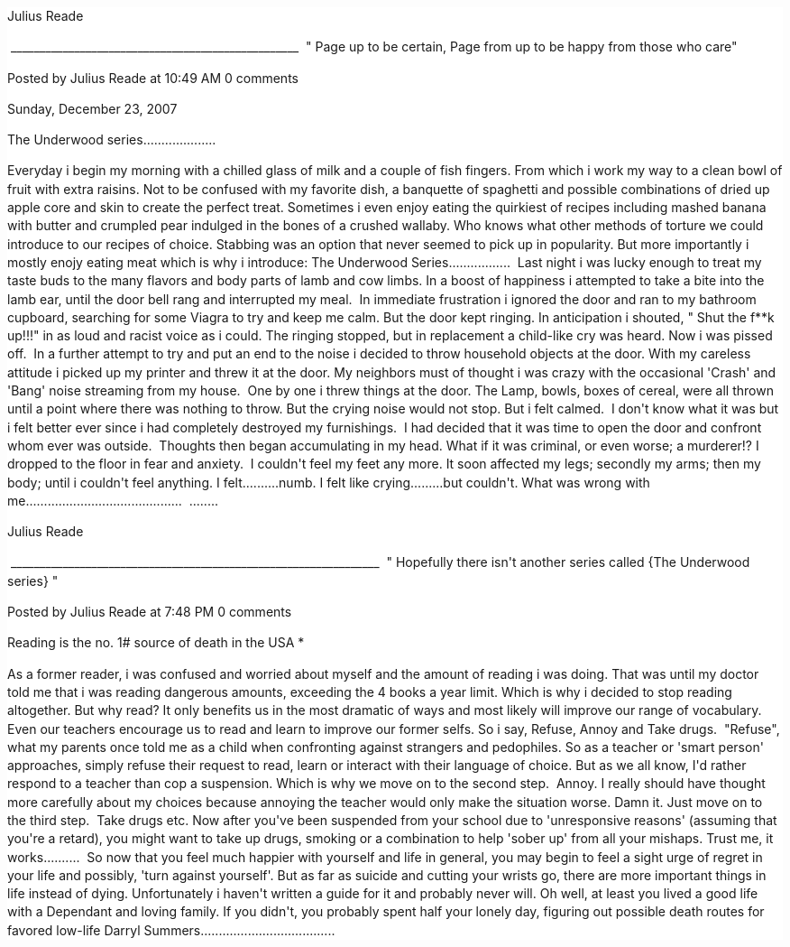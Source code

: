 Julius Reade

 __________________________________________________  " Page up to be certain, Page from up to be happy from those who care"

Posted by Julius Reade at 10:49 AM 0 comments   


Sunday, December 23, 2007

The Underwood series.................... 

Everyday i begin my morning with a chilled glass of milk and a couple of fish fingers. From which i work my way to a clean bowl of fruit with extra raisins. Not to be confused with my favorite dish, a banquette of spaghetti and possible combinations of dried up apple core and skin to create the perfect treat. Sometimes i even enjoy eating the quirkiest of recipes including mashed banana with butter and crumpled pear indulged in the bones of a crushed wallaby. Who knows what other methods of torture we could introduce to our recipes of choice. Stabbing was an option that never seemed to pick up in popularity. But more importantly i mostly enojy eating meat which is why i introduce: The Underwood Series.................  Last night i was lucky enough to treat my taste buds to the many flavors and body parts of lamb and cow limbs. In a boost of happiness i attempted to take a bite into the lamb ear, until the door bell rang and interrupted my meal.  In immediate frustration i ignored the door and ran to my bathroom cupboard, searching for some Viagra to try and keep me calm. But the door kept ringing. In anticipation i shouted, " Shut the f**k up!!!" in as loud and racist voice as i could. The ringing stopped, but in replacement a child-like cry was heard. Now i was pissed off.  In a further attempt to try and put an end to the noise i decided to throw household objects at the door. With my careless attitude i picked up my printer and threw it at the door. My neighbors must of thought i was crazy with the occasional 'Crash' and 'Bang' noise streaming from my house.  One by one i threw things at the door. The Lamp, bowls, boxes of cereal, were all thrown until a point where there was nothing to throw. But the crying noise would not stop. But i felt calmed.  I don't know what it was but i felt better ever since i had completely destroyed my furnishings.  I had decided that it was time to open the door and confront whom ever was outside.  Thoughts then began accumulating in my head. What if it was criminal, or even worse; a murderer!? I dropped to the floor in fear and anxiety.  I couldn't feel my feet any more. It soon affected my legs; secondly my arms; then my body; until i couldn't feel anything. I felt..........numb. I felt like crying.........but couldn't. What was wrong with me...........................................  ........   

Julius Reade

 ________________________________________________________________  " Hopefully there isn't another series called {The Underwood series} "

Posted by Julius Reade at 7:48 PM 0 comments   

Reading is the no. 1# source of death in the USA * 

As a former reader, i was confused and worried about myself and the amount of reading i was doing. That was until my doctor told me that i was reading dangerous amounts, exceeding the 4 books a year limit. Which is why i decided to stop reading altogether. But why read? It only benefits us in the most dramatic of ways and most likely will improve our range of vocabulary. Even our teachers encourage us to read and learn to improve our former selfs. So i say, Refuse, Annoy and Take drugs.  "Refuse", what my parents once told me as a child when confronting against strangers and pedophiles. So as a teacher or 'smart person' approaches, simply refuse their request to read, learn or interact with their language of choice. But as we all know, I'd rather respond to a teacher than cop a suspension. Which is why we move on to the second step.  Annoy. I really should have thought more carefully about my choices because annoying the teacher would only make the situation worse. Damn it. Just move on to the third step.  Take drugs etc. Now after you've been suspended from your school due to 'unresponsive reasons' (assuming that you're a retard), you might want to take up drugs, smoking or a combination to help 'sober up' from all your mishaps. Trust me, it works..........  So now that you feel much happier with yourself and life in general, you may begin to feel a sight urge of regret in your life and possibly, 'turn against yourself'. But as far as suicide and cutting your wrists go, there are more important things in life instead of dying. Unfortunately i haven't written a guide for it and probably never will. Oh well, at least you lived a good life with a Dependant and loving family. If you didn't, you probably spent half your lonely day, figuring out possible death routes for favored low-life Darryl Summers.....................................   
